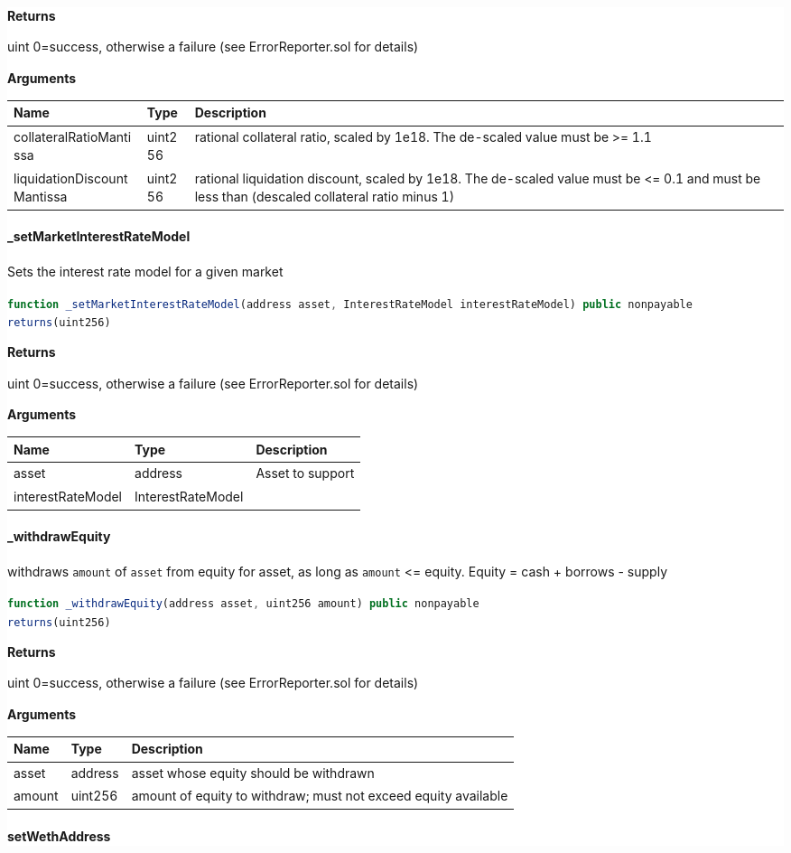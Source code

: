 **Returns**

uint 0=success, otherwise a failure \(see ErrorReporter.sol for details\)

**Arguments**

| Name | Type | Description |
| :--- | :--- | :--- |
| collateralRatioMantissa | uint256 | rational collateral ratio, scaled by 1e18. The de-scaled value must be &gt;= 1.1 |
| liquidationDiscountMantissa | uint256 | rational liquidation discount, scaled by 1e18. The de-scaled value must be &lt;= 0.1 and must be less than \(descaled collateral ratio minus 1\) |

#### \_setMarketInterestRateModel

Sets the interest rate model for a given market

```javascript
function _setMarketInterestRateModel(address asset, InterestRateModel interestRateModel) public nonpayable
returns(uint256)
```

**Returns**

uint 0=success, otherwise a failure \(see ErrorReporter.sol for details\)

**Arguments**

| Name | Type | Description |
| :--- | :--- | :--- |
| asset | address | Asset to support |
| interestRateModel | InterestRateModel |  |

#### \_withdrawEquity

withdraws `amount` of `asset` from equity for asset, as long as `amount` &lt;= equity. Equity = cash + borrows - supply

```javascript
function _withdrawEquity(address asset, uint256 amount) public nonpayable
returns(uint256)
```

**Returns**

uint 0=success, otherwise a failure \(see ErrorReporter.sol for details\)

**Arguments**

| Name | Type | Description |
| :--- | :--- | :--- |
| asset | address | asset whose equity should be withdrawn |
| amount | uint256 | amount of equity to withdraw; must not exceed equity available |

#### setWethAddress
